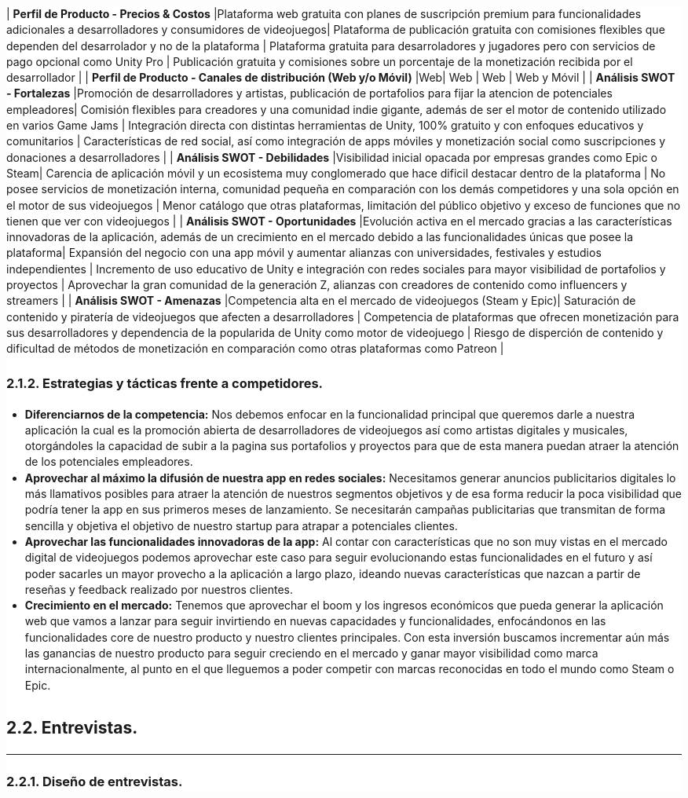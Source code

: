 | **Perfil de Producto - Precios & Costos** |Plataforma web gratuita con planes de suscripción premium para funcionalidades adicionales a desarrolladores y consumidores de videojuegos| Plataforma de publicación gratuita con comisiones flexibles que dependen del desarrolador y no de la plataforma                                                     | Plataforma  gratuita para desarroladores y jugadores pero con servicios de pago opcional como Unity Pro                                                                          | Publicación gratuita y comisiones sobre un porcentaje de la monetización recibida por el desarrollador                                                                                 |
| **Perfil de Producto - Canales de distribución (Web y/o Móvil)** |Web| Web                                                                                                                                                                 | Web                                                                                                                                                                              | Web y Móvil                                                                                                                                                                            |
| **Análisis SWOT - Fortalezas** |Promoción de desarrolladores y artistas, publicación de portafolios para fijar la atencion de potenciales empleadores| Comisión flexibles para creadores y una comunidad indie gigante, además de ser el motor de contenido utilizado en varios Game Jams                                  | Integración directa con distintas herramientas de Unity, 100% gratuito y con enfoques educativos y comunitarios                                                                  | Características de red social, así como integración de apps móviles y monetización social como suscripciones y donaciones a desarrolladores                                            |
| **Análisis SWOT - Debilidades** |Visibilidad inicial opacada por empresas grandes como Epic o Steam| Carencia de aplicación móvil y un ecosistema muy conglomerado que hace dificil destacar dentro de la plataforma                                                     | No posee servicios de monetización interna, comunidad pequeña en comparación con los demás competidores y una sola opción en el motor de sus videojuegos                         | Menor catálogo que otras plataformas, limitación del público objetivo y exceso de funciones que no tienen que ver con videojuegos                                                      |
| **Análisis SWOT - Oportunidades** |Evolución activa en el mercado gracias a las características innovadoras de la aplicación, además de un crecimiento en el mercado debido a las funcionalidades únicas que posee la plataforma| Expansión del negocio con una app móvil y aumentar alianzas con universidades, festivales y estudios independientes                                                 | Incremento de uso educativo de Unity e integración con redes sociales para mayor visibilidad de portafolios y proyectos                                                          | Aprovechar la gran comunidad de la generación Z, alianzas con creadores de contenido como influencers y streamers                                                                      |
| **Análisis SWOT - Amenazas** |Competencia alta en el mercado de videojuegos (Steam y Epic)| Saturación de contenido y piratería de videojuegos que afecten a desarrolladores                                                                                    | Competencia de plataformas que ofrecen monetización para sus desarrolladores y dependencia de la popularida de Unity como motor de videojuego                                    | Riesgo de disperción de contenido y dificultad de métodos de monetización en comparación como otras plataformas como Patreon                                                           |


### 2.1.2. Estrategias y tácticas frente a competidores.

- **Diferenciarnos de la competencia:** Nos debemos enfocar en la funcionalidad principal que queremos darle a nuestra aplicación la cual es la promoción abierta de desarrolladores de videojuegos así como artistas digitales y musicales, otorgándoles la capacidad de subir a la pagina sus portafolios y proyectos para que de esta manera puedan atraer la atención de los potenciales empleadores.
- **Aprovechar al máximo la difusión de nuestra app en redes sociales:**  Necesitamos generar anuncios publicitarios digitales lo más llamativos posibles para atraer la atención de nuestros segmentos objetivos y de esa forma reducir la poca visibilidad que podría tener la app en sus primeros meses de lanzamiento. Se necesitarán campañas publicitarias que transmitan de forma sencilla y objetiva el objetivo de nuestro startup para atrapar a potenciales clientes.
- **Aprovechar las funcionalidades innovadoras de la app:** Al contar con características que no son muy vistas en el mercado digital de videojuegos podemos aprovechar este caso para seguir evolucionando estas funcionalidades en el futuro y así poder sacarles un mayor provecho a la aplicación a largo plazo, ideando nuevas características que nazcan a partir de reseñas y feedback realizado por nuestros clientes.
- **Crecimiento en el mercado:** Tenemos que aprovechar el boom y los ingresos económicos que pueda generar la aplicación web que vamos a lanzar para seguir invirtiendo en nuevas capacidades y funcionalidades, enfocándonos en las funcionalidades core de nuestro producto y nuestro clientes principales. Con esta inversión buscamos incrementar aún más las ganancias de nuestro producto para seguir creciendo en el mercado y ganar mayor visibilidad como marca internacionalmente, al punto en el que lleguemos a poder competir con marcas reconocidas en todo el mundo como Steam o Epic.


## 2.2. Entrevistas.

---

### 2.2.1. Diseño de entrevistas.